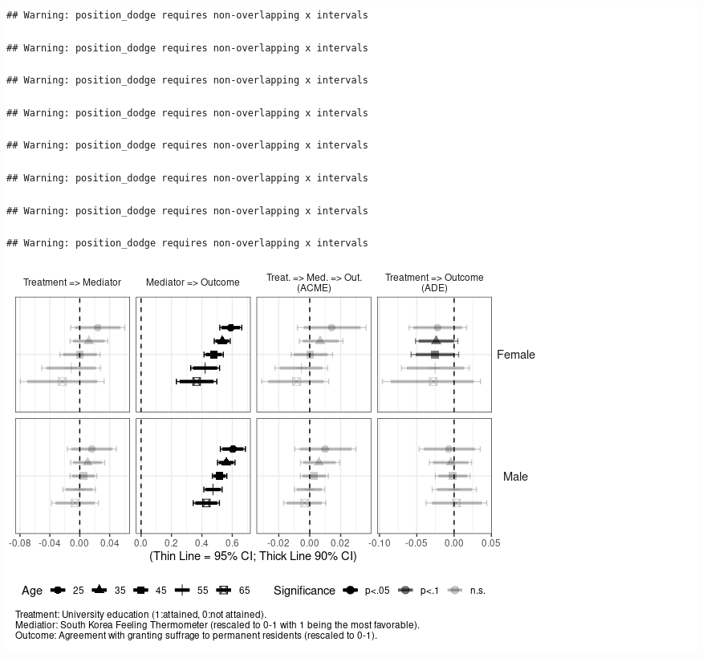     ## Warning: position_dodge requires non-overlapping x intervals
    
    ## Warning: position_dodge requires non-overlapping x intervals
    
    ## Warning: position_dodge requires non-overlapping x intervals
    
    ## Warning: position_dodge requires non-overlapping x intervals
    
    ## Warning: position_dodge requires non-overlapping x intervals
    
    ## Warning: position_dodge requires non-overlapping x intervals
    
    ## Warning: position_dodge requires non-overlapping x intervals
    
    ## Warning: position_dodge requires non-overlapping x intervals

![](analysis_4_mediation_matchednoL_v5_files/figure-gfm/unnamed-chunk-24-1.png)
